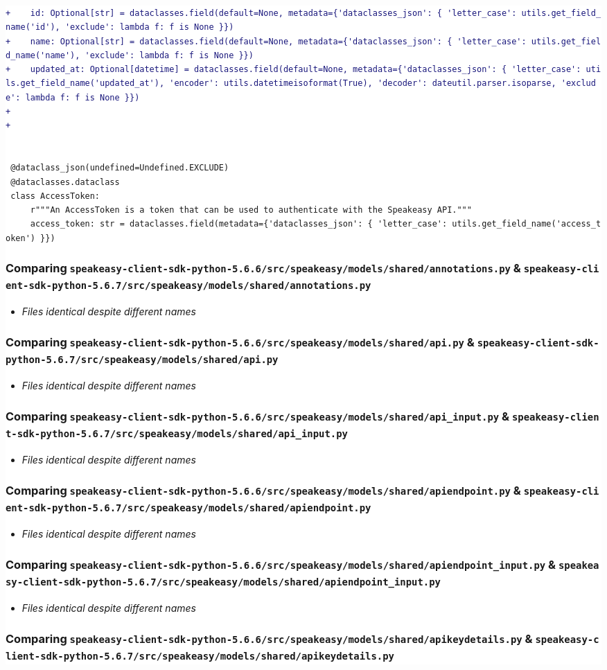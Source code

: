 ```diff
+    id: Optional[str] = dataclasses.field(default=None, metadata={'dataclasses_json': { 'letter_case': utils.get_field_name('id'), 'exclude': lambda f: f is None }})
+    name: Optional[str] = dataclasses.field(default=None, metadata={'dataclasses_json': { 'letter_case': utils.get_field_name('name'), 'exclude': lambda f: f is None }})
+    updated_at: Optional[datetime] = dataclasses.field(default=None, metadata={'dataclasses_json': { 'letter_case': utils.get_field_name('updated_at'), 'encoder': utils.datetimeisoformat(True), 'decoder': dateutil.parser.isoparse, 'exclude': lambda f: f is None }})
+    
+
 
 
 @dataclass_json(undefined=Undefined.EXCLUDE)
 @dataclasses.dataclass
 class AccessToken:
     r"""An AccessToken is a token that can be used to authenticate with the Speakeasy API."""
     access_token: str = dataclasses.field(metadata={'dataclasses_json': { 'letter_case': utils.get_field_name('access_token') }})
```

### Comparing `speakeasy-client-sdk-python-5.6.6/src/speakeasy/models/shared/annotations.py` & `speakeasy-client-sdk-python-5.6.7/src/speakeasy/models/shared/annotations.py`

 * *Files identical despite different names*

### Comparing `speakeasy-client-sdk-python-5.6.6/src/speakeasy/models/shared/api.py` & `speakeasy-client-sdk-python-5.6.7/src/speakeasy/models/shared/api.py`

 * *Files identical despite different names*

### Comparing `speakeasy-client-sdk-python-5.6.6/src/speakeasy/models/shared/api_input.py` & `speakeasy-client-sdk-python-5.6.7/src/speakeasy/models/shared/api_input.py`

 * *Files identical despite different names*

### Comparing `speakeasy-client-sdk-python-5.6.6/src/speakeasy/models/shared/apiendpoint.py` & `speakeasy-client-sdk-python-5.6.7/src/speakeasy/models/shared/apiendpoint.py`

 * *Files identical despite different names*

### Comparing `speakeasy-client-sdk-python-5.6.6/src/speakeasy/models/shared/apiendpoint_input.py` & `speakeasy-client-sdk-python-5.6.7/src/speakeasy/models/shared/apiendpoint_input.py`

 * *Files identical despite different names*

### Comparing `speakeasy-client-sdk-python-5.6.6/src/speakeasy/models/shared/apikeydetails.py` & `speakeasy-client-sdk-python-5.6.7/src/speakeasy/models/shared/apikeydetails.py`
